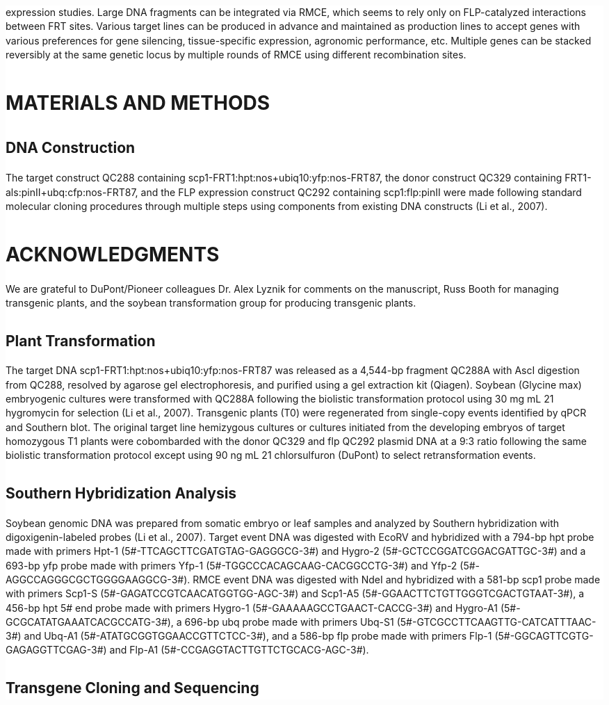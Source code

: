 expression studies. Large DNA fragments can be integrated via RMCE, which seems to rely only on FLP-catalyzed interactions between FRT sites. Various target lines can be produced in advance and maintained as production lines to accept genes with various preferences for gene silencing, tissue-specific expression, agronomic performance, etc. Multiple genes can be stacked reversibly at the same genetic locus by multiple rounds of RMCE using different recombination sites.

# MATERIALS AND METHODS

## DNA Construction

The target construct QC288 containing scp1-FRT1:hpt:nos+ubiq10:yfp:nos-FRT87, the donor construct QC329 containing FRT1-als:pinII+ubq:cfp:nos-FRT87, and the FLP expression construct QC292 containing scp1:flp:pinII were made following standard molecular cloning procedures through multiple steps using components from existing DNA constructs (Li et al., 2007).

# ACKNOWLEDGMENTS

We are grateful to DuPont/Pioneer colleagues Dr. Alex Lyznik for comments on the manuscript, Russ Booth for managing transgenic plants, and the soybean transformation group for producing transgenic plants.

## Plant Transformation

The target DNA scp1-FRT1:hpt:nos+ubiq10:yfp:nos-FRT87 was released as a 4,544-bp fragment QC288A with AscI digestion from QC288, resolved by agarose gel electrophoresis, and purified using a gel extraction kit (Qiagen). Soybean (Glycine max) embryogenic cultures were transformed with QC288A following the biolistic transformation protocol using 30 mg mL 21 hygromycin for selection (Li et al., 2007). Transgenic plants (T0) were regenerated from single-copy events identified by qPCR and Southern blot. The original target line hemizygous cultures or cultures initiated from the developing embryos of target homozygous T1 plants were cobombarded with the donor QC329 and flp QC292 plasmid DNA at a 9:3 ratio following the same biolistic transformation protocol except using 90 ng mL 21 chlorsulfuron (DuPont) to select retransformation events.

## Southern Hybridization Analysis

Soybean genomic DNA was prepared from somatic embryo or leaf samples and analyzed by Southern hybridization with digoxigenin-labeled probes (Li et al., 2007). Target event DNA was digested with EcoRV and hybridized with a 794-bp hpt probe made with primers Hpt-1 (5#-TTCAGCTTCGATGTAG-GAGGGCG-3#) and Hygro-2 (5#-GCTCCGGATCGGACGATTGC-3#) and a 693-bp yfp probe made with primers Yfp-1 (5#-TGGCCCACAGCAAG-CACGGCCTG-3#) and Yfp-2 (5#-AGGCCAGGGCGCTGGGGAAGGCG-3#). RMCE event DNA was digested with NdeI and hybridized with a 581-bp scp1 probe made with primers Scp1-S (5#-GAGATCCGTCAACATGGTGG-AGC-3#) and Scp1-A5 (5#-GGAACTTCTGTTGGGTCGACTGTAAT-3#), a 456-bp hpt 5# end probe made with primers Hygro-1 (5#-GAAAAAGCCTGAACT-CACCG-3#) and Hygro-A1 (5#-GCGCATATGAAATCACGCCATG-3#), a 696-bp ubq probe made with primers Ubq-S1 (5#-GTCGCCTTCAAGTTG-CATCATTTAAC-3#) and Ubq-A1 (5#-ATATGCGGTGGAACCGTTCTCC-3#), and a 586-bp flp probe made with primers Flp-1 (5#-GGCAGTTCGTG-GAGAGGTTCGAG-3#) and Flp-A1 (5#-CCGAGGTACTTGTTCTGCACG-AGC-3#).

## Transgene Cloning and Sequencing
